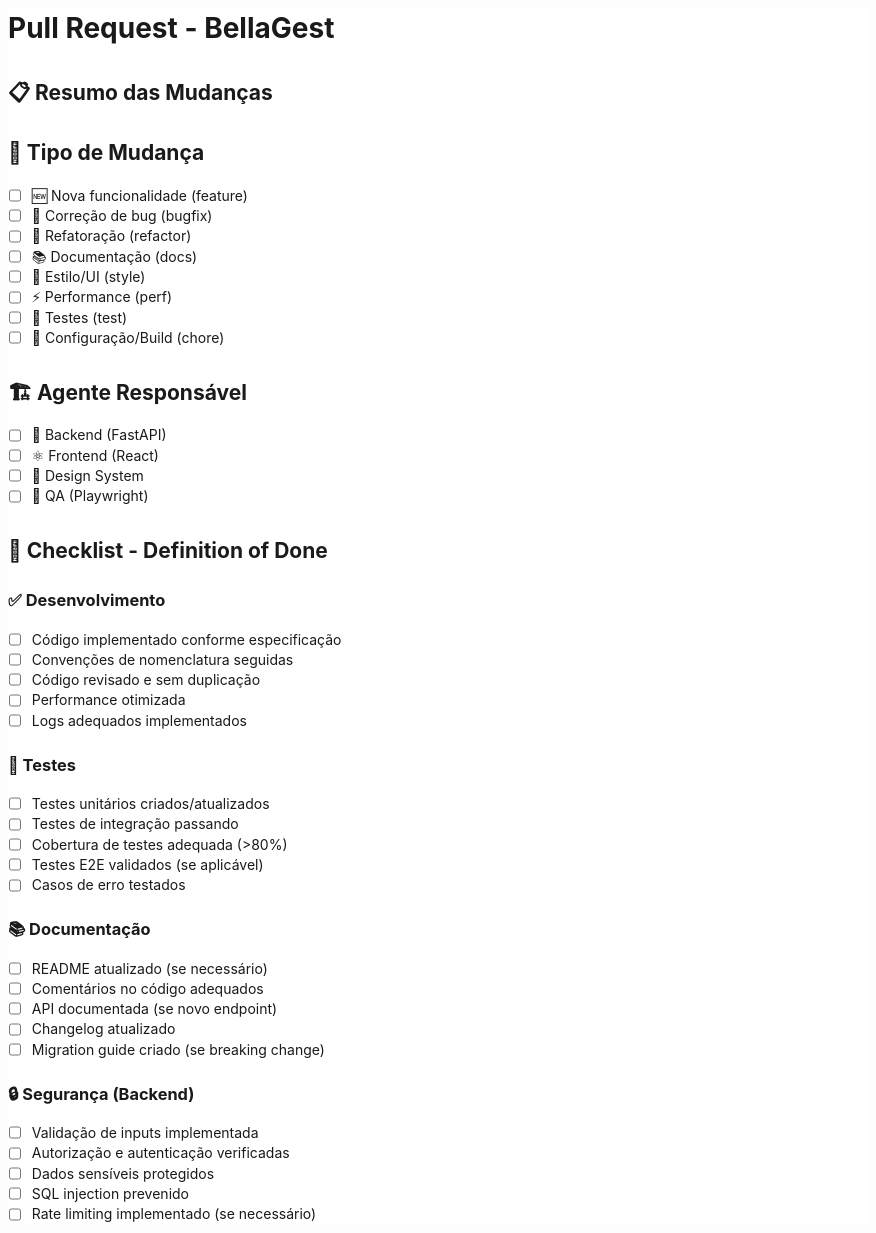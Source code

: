 # Pull Request - BellaGest

## 📋 Resumo das Mudanças



## 🎯 Tipo de Mudança
- [ ] 🆕 Nova funcionalidade (feature)
- [ ] 🐛 Correção de bug (bugfix)
- [ ] 🔧 Refatoração (refactor)
- [ ] 📚 Documentação (docs)
- [ ] 🎨 Estilo/UI (style)
- [ ] ⚡ Performance (perf)
- [ ] 🧪 Testes (test)
- [ ] 🔧 Configuração/Build (chore)

## 🏗️ Agente Responsável
- [ ] 🔧 Backend (FastAPI)
- [ ] ⚛️ Frontend (React)
- [ ] 🎨 Design System
- [ ] 🧪 QA (Playwright)

## 📝 Checklist - Definition of Done

### ✅ Desenvolvimento
- [ ] Código implementado conforme especificação
- [ ] Convenções de nomenclatura seguidas
- [ ] Código revisado e sem duplicação
- [ ] Performance otimizada
- [ ] Logs adequados implementados

### 🧪 Testes
- [ ] Testes unitários criados/atualizados
- [ ] Testes de integração passando
- [ ] Cobertura de testes adequada (>80%)
- [ ] Testes E2E validados (se aplicável)
- [ ] Casos de erro testados

### 📚 Documentação
- [ ] README atualizado (se necessário)
- [ ] Comentários no código adequados
- [ ] API documentada (se novo endpoint)
- [ ] Changelog atualizado
- [ ] Migration guide criado (se breaking change)

### 🔒 Segurança (Backend)
- [ ] Validação de inputs implementada
- [ ] Autorização e autenticação verificadas
- [ ] Dados sensíveis protegidos
- [ ] SQL injection prevenido
- [ ] Rate limiting implementado (se necessário)
